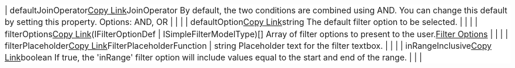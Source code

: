 | defaultJoinOperator[Copy Link](#reference-INumberFilterParams-defaultJoinOperator)JoinOperator By default, the two conditions are combined using AND. You can change this default by setting this property. Options: AND, OR                                                                                                                                                                                                                                                                                              |         |                                                                                                                                                                                                                                                                                                                                                                                                                                                                                                                                                                                                   |
| defaultOption[Copy Link](#reference-INumberFilterParams-defaultOption)string The default filter option to be selected.                                                                                                                                                                                                                                                                                                                                                                                                    |         |                                                                                                                                                                                                                                                                                                                                                                                                                                                                                                                                                                                                   |
| filterOptions[Copy Link](#reference-INumberFilterParams-filterOptions)(IFilterOptionDef \| ISimpleFilterModelType)\[\] Array of filter options to present to the user.[Filter Options](/react-data-grid/filter-number/#number-filter-options)                                                                                                                                                                                                                                                                             |         |                                                                                                                                                                                                                                                                                                                                                                                                                                                                                                                                                                                                   |
| filterPlaceholder[Copy Link](#reference-INumberFilterParams-filterPlaceholder)FilterPlaceholderFunction \| string Placeholder text for the filter textbox.                                                                                                                                                                                                                                                                                                                                                                |         |                                                                                                                                                                                                                                                                                                                                                                                                                                                                                                                                                                                                   |
| inRangeInclusive[Copy Link](#reference-INumberFilterParams-inRangeInclusive)boolean If true, the 'inRange' filter option will include values equal to the start and end of the range.                                                                                                                                                                                                                                                                                                                                     |         |                                                                                                                                                                                                                                                                                                                                                                                                                                                                                                                                                                                                   |